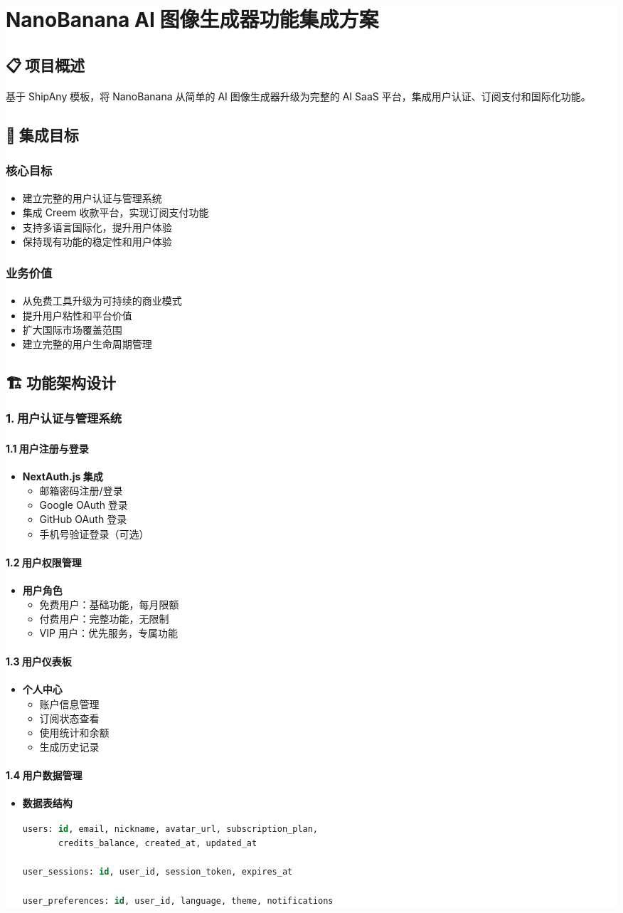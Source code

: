 # NanoBanana AI 图像生成器功能集成方案

## 📋 项目概述

基于 ShipAny 模板，将 NanoBanana 从简单的 AI 图像生成器升级为完整的 AI SaaS 平台，集成用户认证、订阅支付和国际化功能。

## 🎯 集成目标

### 核心目标
- 建立完整的用户认证与管理系统
- 集成 Creem 收款平台，实现订阅支付功能
- 支持多语言国际化，提升用户体验
- 保持现有功能的稳定性和用户体验

### 业务价值
- 从免费工具升级为可持续的商业模式
- 提升用户粘性和平台价值
- 扩大国际市场覆盖范围
- 建立完整的用户生命周期管理

## 🏗️ 功能架构设计

### 1. 用户认证与管理系统

#### 1.1 用户注册与登录
- **NextAuth.js 集成**
  - 邮箱密码注册/登录
  - Google OAuth 登录
  - GitHub OAuth 登录
  - 手机号验证登录（可选）

#### 1.2 用户权限管理
- **用户角色**
  - 免费用户：基础功能，每月限额
  - 付费用户：完整功能，无限制
  - VIP 用户：优先服务，专属功能

#### 1.3 用户仪表板
- **个人中心**
  - 账户信息管理
  - 订阅状态查看
  - 使用统计和余额
  - 生成历史记录

#### 1.4 用户数据管理
- **数据表结构**
  ```sql
  users: id, email, nickname, avatar_url, subscription_plan, 
         credits_balance, created_at, updated_at
  
  user_sessions: id, user_id, session_token, expires_at
  
  user_preferences: id, user_id, language, theme, notifications
  ```
